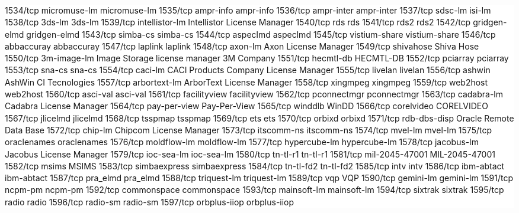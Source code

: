 1534/tcp micromuse-lm micromuse-lm
1535/tcp ampr-info ampr-info
1536/tcp ampr-inter ampr-inter
1537/tcp sdsc-lm isi-lm
1538/tcp 3ds-lm 3ds-lm
1539/tcp intellistor-lm Intellistor License Manager
1540/tcp rds rds
1541/tcp rds2 rds2
1542/tcp gridgen-elmd gridgen-elmd
1543/tcp simba-cs simba-cs
1544/tcp aspeclmd aspeclmd
1545/tcp vistium-share vistium-share
1546/tcp abbaccuray abbaccuray
1547/tcp laplink laplink
1548/tcp axon-lm Axon License Manager
1549/tcp shivahose Shiva Hose
1550/tcp 3m-image-lm Image Storage license manager 3M Company
1551/tcp hecmtl-db HECMTL-DB
1552/tcp pciarray pciarray
1553/tcp sna-cs sna-cs
1554/tcp caci-lm CACI Products Company License Manager
1555/tcp livelan livelan
1556/tcp ashwin AshWin CI Tecnologies
1557/tcp arbortext-lm ArborText License Manager
1558/tcp xingmpeg xingmpeg
1559/tcp web2host web2host
1560/tcp asci-val asci-val
1561/tcp facilityview facilityview
1562/tcp pconnectmgr pconnectmgr
1563/tcp cadabra-lm Cadabra License Manager
1564/tcp pay-per-view Pay-Per-View
1565/tcp winddlb WinDD
1566/tcp corelvideo CORELVIDEO
1567/tcp jlicelmd jlicelmd
1568/tcp tsspmap tsspmap
1569/tcp ets ets
1570/tcp orbixd orbixd
1571/tcp rdb-dbs-disp Oracle Remote Data Base
1572/tcp chip-lm Chipcom License Manager
1573/tcp itscomm-ns itscomm-ns
1574/tcp mvel-lm mvel-lm
1575/tcp oraclenames oraclenames
1576/tcp moldflow-lm moldflow-lm
1577/tcp hypercube-lm hypercube-lm
1578/tcp jacobus-lm Jacobus License Manager
1579/tcp ioc-sea-lm ioc-sea-lm
1580/tcp tn-tl-r1 tn-tl-r1
1581/tcp mil-2045-47001 MIL-2045-47001
1582/tcp msims MSIMS
1583/tcp simbaexpress simbaexpress
1584/tcp tn-tl-fd2 tn-tl-fd2
1585/tcp intv intv
1586/tcp ibm-abtact ibm-abtact
1587/tcp pra_elmd pra_elmd
1588/tcp triquest-lm triquest-lm
1589/tcp vqp VQP
1590/tcp gemini-lm gemini-lm
1591/tcp ncpm-pm ncpm-pm
1592/tcp commonspace commonspace
1593/tcp mainsoft-lm mainsoft-lm
1594/tcp sixtrak sixtrak
1595/tcp radio radio
1596/tcp radio-sm radio-sm
1597/tcp orbplus-iiop orbplus-iiop